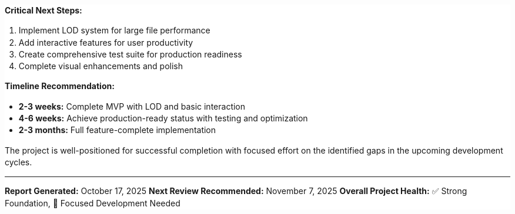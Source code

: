 **Critical Next Steps:**
1. Implement LOD system for large file performance
2. Add interactive features for user productivity
3. Create comprehensive test suite for production readiness
4. Complete visual enhancements and polish

**Timeline Recommendation:**
- **2-3 weeks:** Complete MVP with LOD and basic interaction
- **4-6 weeks:** Achieve production-ready status with testing and optimization
- **2-3 months:** Full feature-complete implementation

The project is well-positioned for successful completion with focused effort on the identified gaps in the upcoming development cycles.

---

**Report Generated:** October 17, 2025
**Next Review Recommended:** November 7, 2025
**Overall Project Health:** ✅ Strong Foundation, 🔶 Focused Development Needed